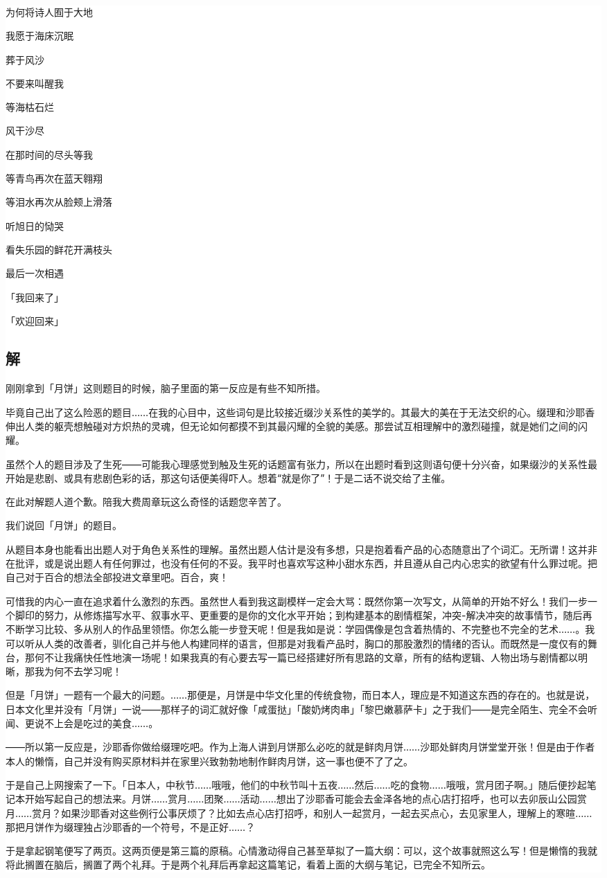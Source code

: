 为何将诗人囿于大地

我愿于海床沉眠

葬于风沙

不要来叫醒我

等海枯石烂

风干沙尽

在那时间的尽头等我

等青鸟再次在蓝天翱翔

等泪水再次从脸颊上滑落

听旭日的恸哭

看失乐园的鲜花开满枝头

最后一次相遇

「我回来了」

「欢迎回来」

## 解

刚刚拿到「月饼」这则题目的时候，脑子里面的第一反应是有些不知所措。

毕竟自己出了这么险恶的题目……在我的心目中，这些词句是比较接近缀沙关系性的美学的。其最大的美在于无法交织的心。缀理和沙耶香伸出人类的躯壳想触碰对方炽热的灵魂，但无论如何都摸不到其最闪耀的全貌的美感。那尝试互相理解中的激烈碰撞，就是她们之间的闪耀。

虽然个人的题目涉及了生死——可能我心理感觉到触及生死的话题富有张力，所以在出题时看到这则语句便十分兴奋，如果缀沙的关系性最开始是悲剧、或具有悲剧色彩的话，那这句话便美得吓人。想着“就是你了”！于是二话不说交给了主催。

在此对解题人道个歉。陪我大费周章玩这么奇怪的话题您辛苦了。

我们说回「月饼」的题目。

从题目本身也能看出出题人对于角色关系性的理解。虽然出题人估计是没有多想，只是抱着看产品的心态随意出了个词汇。无所谓！这并非在批评，或是说出题人有任何罪过，也没有任何的不妥。我平时也喜欢写这种小甜水东西，并且遵从自己内心忠实的欲望有什么罪过呢。把自己对于百合的想法全部投进文章里吧。百合，爽！

可惜我的内心一直在追求着什么激烈的东西。虽然世人看到我这副模样一定会大骂：既然你第一次写文，从简单的开始不好么！我们一步一个脚印的努力，从修炼描写水平、叙事水平、更重要的是你的文化水平开始；到构建基本的剧情框架，冲突-解决冲突的故事情节，随后再不断学习比较、多从别人的作品里领悟。你怎么能一步登天呢！但是我如是说：学园偶像是包含着热情的、不完整也不完全的艺术……。我可以听从人类的改善者，驯化自己并与他人构建同样的语言，但那是对我看产品时，胸口的那股激烈的情绪的否认。而既然是一度仅有的舞台，那何不让我痛快任性地演一场呢！如果我真的有心要去写一篇已经搭建好所有思路的文章，所有的结构逻辑、人物出场与剧情都以明晰，那我为何不去学习呢！

但是「月饼」一题有一个最大的问题。……那便是，月饼是中华文化里的传统食物，而日本人，理应是不知道这东西的存在的。也就是说，日本文化里并没有「月饼」一说——那样子的词汇就好像「咸蛋挞」「酸奶烤肉串」「黎巴嫩慕萨卡」之于我们——是完全陌生、完全不会听闻、更说不上会是吃过的美食……。

——所以第一反应是，沙耶香你做给缀理吃吧。作为上海人讲到月饼那么必吃的就是鲜肉月饼……沙耶处鲜肉月饼堂堂开张！但是由于作者本人的懒惰，自己并没有购买原材料并在家里兴致勃勃地制作鲜肉月饼，这一事也便不了了之。

于是自己上网搜索了一下。「日本人，中秋节……哦哦，他们的中秋节叫十五夜……然后……吃的食物……哦哦，赏月团子啊。」随后便抄起笔记本开始写起自己的想法来。月饼……赏月……团聚……活动……想出了沙耶香可能会去金泽各地的点心店打招呼，也可以去卯辰山公园赏月……赏月？如果沙耶香对这些例行公事厌烦了？比如去点心店打招呼，和别人一起赏月，一起去买点心，去见家里人，理解上的寒暄……那把月饼作为缀理独占沙耶香的一个符号，不是正好……？

于是拿起钢笔便写了两页。这两页便是第三篇的原稿。心情激动得自己甚至草拟了一篇大纲：可以，这个故事就照这么写！但是懒惰的我就将此搁置在脑后，搁置了两个礼拜。于是两个礼拜后再拿起这篇笔记，看着上面的大纲与笔记，已完全不知所云。
